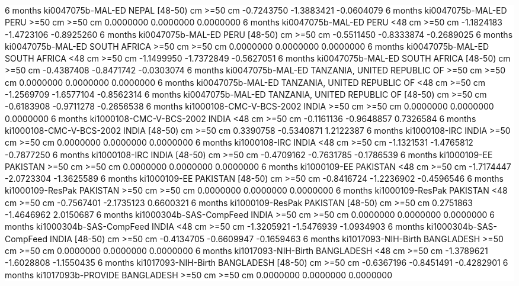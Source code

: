 6 months    ki0047075b-MAL-ED          NEPAL                          [48-50) cm           >=50 cm           -0.7243750   -1.3883421   -0.0604079
6 months    ki0047075b-MAL-ED          PERU                           >=50 cm              >=50 cm            0.0000000    0.0000000    0.0000000
6 months    ki0047075b-MAL-ED          PERU                           <48 cm               >=50 cm           -1.1824183   -1.4723106   -0.8925260
6 months    ki0047075b-MAL-ED          PERU                           [48-50) cm           >=50 cm           -0.5511450   -0.8333874   -0.2689025
6 months    ki0047075b-MAL-ED          SOUTH AFRICA                   >=50 cm              >=50 cm            0.0000000    0.0000000    0.0000000
6 months    ki0047075b-MAL-ED          SOUTH AFRICA                   <48 cm               >=50 cm           -1.1499950   -1.7372849   -0.5627051
6 months    ki0047075b-MAL-ED          SOUTH AFRICA                   [48-50) cm           >=50 cm           -0.4387408   -0.8471742   -0.0303074
6 months    ki0047075b-MAL-ED          TANZANIA, UNITED REPUBLIC OF   >=50 cm              >=50 cm            0.0000000    0.0000000    0.0000000
6 months    ki0047075b-MAL-ED          TANZANIA, UNITED REPUBLIC OF   <48 cm               >=50 cm           -1.2569709   -1.6577104   -0.8562314
6 months    ki0047075b-MAL-ED          TANZANIA, UNITED REPUBLIC OF   [48-50) cm           >=50 cm           -0.6183908   -0.9711278   -0.2656538
6 months    ki1000108-CMC-V-BCS-2002   INDIA                          >=50 cm              >=50 cm            0.0000000    0.0000000    0.0000000
6 months    ki1000108-CMC-V-BCS-2002   INDIA                          <48 cm               >=50 cm           -0.1161136   -0.9648857    0.7326584
6 months    ki1000108-CMC-V-BCS-2002   INDIA                          [48-50) cm           >=50 cm            0.3390758   -0.5340871    1.2122387
6 months    ki1000108-IRC              INDIA                          >=50 cm              >=50 cm            0.0000000    0.0000000    0.0000000
6 months    ki1000108-IRC              INDIA                          <48 cm               >=50 cm           -1.1321531   -1.4765812   -0.7877250
6 months    ki1000108-IRC              INDIA                          [48-50) cm           >=50 cm           -0.4709162   -0.7631785   -0.1786539
6 months    ki1000109-EE               PAKISTAN                       >=50 cm              >=50 cm            0.0000000    0.0000000    0.0000000
6 months    ki1000109-EE               PAKISTAN                       <48 cm               >=50 cm           -1.7174447   -2.0723304   -1.3625589
6 months    ki1000109-EE               PAKISTAN                       [48-50) cm           >=50 cm           -0.8416724   -1.2236902   -0.4596546
6 months    ki1000109-ResPak           PAKISTAN                       >=50 cm              >=50 cm            0.0000000    0.0000000    0.0000000
6 months    ki1000109-ResPak           PAKISTAN                       <48 cm               >=50 cm           -0.7567401   -2.1735123    0.6600321
6 months    ki1000109-ResPak           PAKISTAN                       [48-50) cm           >=50 cm            0.2751863   -1.4646962    2.0150687
6 months    ki1000304b-SAS-CompFeed    INDIA                          >=50 cm              >=50 cm            0.0000000    0.0000000    0.0000000
6 months    ki1000304b-SAS-CompFeed    INDIA                          <48 cm               >=50 cm           -1.3205921   -1.5476939   -1.0934903
6 months    ki1000304b-SAS-CompFeed    INDIA                          [48-50) cm           >=50 cm           -0.4134705   -0.6609947   -0.1659463
6 months    ki1017093-NIH-Birth        BANGLADESH                     >=50 cm              >=50 cm            0.0000000    0.0000000    0.0000000
6 months    ki1017093-NIH-Birth        BANGLADESH                     <48 cm               >=50 cm           -1.3789621   -1.6028808   -1.1550435
6 months    ki1017093-NIH-Birth        BANGLADESH                     [48-50) cm           >=50 cm           -0.6367196   -0.8451491   -0.4282901
6 months    ki1017093b-PROVIDE         BANGLADESH                     >=50 cm              >=50 cm            0.0000000    0.0000000    0.0000000
